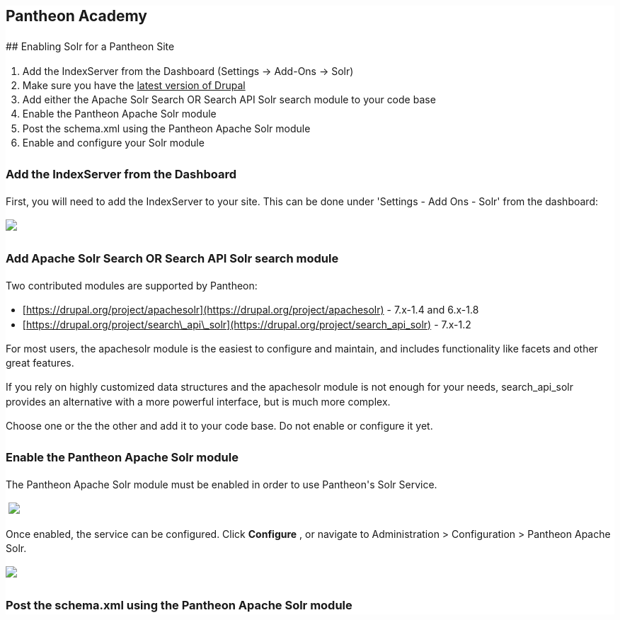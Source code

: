 ## Pantheon Academy
<iframe allowfullscreen="" frameborder="0" height="315" src="//www.youtube.com/embed/8iLYM22clqQ" width="560"></iframe>
## Enabling Solr for a Pantheon Site

1. Add the IndexServer from the Dashboard (Settings -> Add-Ons -> Solr)
2. Make sure you have the [latest version of Drupal](/documentation/running-drupal/drupal-core-updates/-core-updates)
3. Add either the Apache Solr Search OR Search API Solr search module to your code base
4. Enable the Pantheon Apache Solr module
5. Post the schema.xml using the Pantheon Apache Solr module
6. Enable and configure your Solr module

### Add the IndexServer from the Dashboard

First, you will need to add the IndexServer to your site. This can be done under 'Settings - Add Ons - Solr' from the dashboard:

 ![](https://pantheon-systems.desk.com/customer/portal/attachments/290603)
### Add Apache Solr Search OR Search API Solr search module

Two contributed modules are supported by Pantheon:

- [​https://drupal.org/project/apachesolr](https://drupal.org/project/apachesolr) - 7.x-1.4 and 6.x-1.8
- [https://drupal.org/project/search\_api\_solr](https://drupal.org/project/search_api_solr) - 7.x-1.2

For most users, the apachesolr module is the easiest to configure and maintain, and includes functionality like facets and other great features.  
  
  

If you rely on highly customized data structures and the apachesolr module is not enough for your needs, search\_api\_solr provides an alternative with a more powerful interface, but is much more complex.  
  
  

Choose one or the the other and add it to your code base. Do not enable or configure it yet.

### Enable the Pantheon Apache Solr module

The Pantheon Apache Solr module must be enabled in order to use Pantheon's Solr Service.  

​ ![](https://pantheon-systems.desk.com/customer/portal/attachments/192432)  

Once enabled, the service can be configured. Click **Configure** , or navigate to Administration > Configuration > Pantheon Apache Solr.  
  
  
 ![](https://pantheon-systems.desk.com/customer/portal/attachments/192434)

### Post the schema.xml using the Pantheon Apache Solr module
